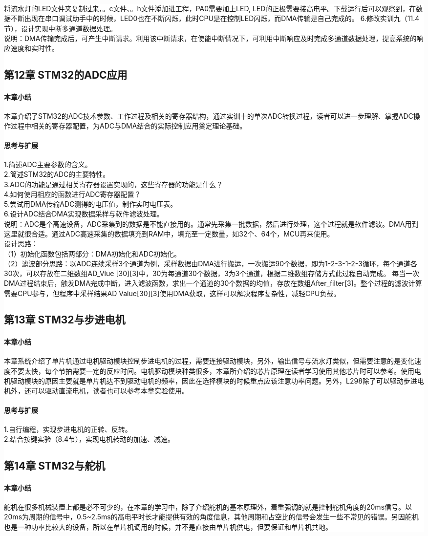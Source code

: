 ```c
```


将流水灯的LED文件夹复制过来，。c文件、。h文件添加进工程，PA0需要加上LED, LED的正极需要接高电平。下载运行后可以观察到，在数据不断出现在串口调试助手中的时候，LED0也在不断闪烁，此时CPU是在控制LED闪烁，而DMA传输是自己完成的。
6.修改实训九（11.4节），设计实现中断多通道数据处理。<br>
说明：DMA传输完成后，可产生中断请求。利用该中断请求，在使能中断情况下，可利用中断响应及时完成多通道数据处理，提高系统的响应速度和实时性。

## 第12章 		STM32的ADC应用

#### 本章小结

本章介绍了STM32的ADC技术参数、工作过程及相关的寄存器结构，通过实训十的单次ADC转换过程，读者可以进一步理解、掌握ADC操作过程中相关的寄存器配置，为ADC与DMA结合的实际控制应用奠定理论基础。

#### 思考与扩展

1.简述ADC主要参数的含义。<br>
2.简述STM32的ADC的主要特性。<br>
3.ADC的功能是通过相关寄存器设置实现的，这些寄存器的功能是什么？<br>
4.如何使用相应的函数进行ADC寄存器配置？<br>
5.尝试用DMA传输ADC测得的电压值，制作实时电压表。<br>
6.设计ADC结合DMA实现数据采样与软件滤波处理。<br>
说明：ADC是个高速设备，ADC采集到的数据是不能直接用的。通常先采集一批数据，然后进行处理，这个过程就是软件滤波。DMA用到这里就很合适。通过ADC高速采集的数据填充到RAM中，填充至一定数量，如32个、64个，MCU再来使用。<br>
设计思路：<br>
（1）初始化函数包括两部分：DMA初始化和ADC初始化。<br>
（2）滤波部分思路：以ADC连续采样3个通道为例，采样数据由DMA进行搬运，一次搬运90个数据，即为1-2-3-1-2-3循环，每个通道各30次，可以存放在二维数组AD_Vlue
[30][3]中，30为每通道30个数据，3为3个通道，根据二维数组存储方式此过程自动完成。
每当一次DMA过程结束后，触发DMA完成中断，进入滤波函数，求出一个通道的30个数据的均值，存放在数组After_filter[3]。整个过程的滤波计算需要CPU参与，但程序中采样结果AD Value[30][3]使用DMA获取，这样可以解决程序复杂性，减轻CPU负载。<br>

## 第13章		STM32与步进电机

#### 本章小结

本章系统介绍了单片机通过电机驱动模块控制步进电机的过程，需要连接驱动模块，另外，输出信号与流水灯类似，但需要注意的是变化速度不要太快，每个节拍需要一定的反应时间。电机驱动模块种类很多，本章所介绍的芯片原理在读者学习使用其他芯片时可以参考。使用电机驱动模块的原因主要就是单片机达不到驱动电机的频率，因此在选择模块的时候重点应该注意功率问题。另外，L298除了可以驱动步进电机外，还可以驱动直流电机，读者也可以参考本章实验使用。

#### 思考与扩展

1.自行编程，实现步进电机的正转、反转。<br>
2.结合按键实验（8.4节），实现电机转动的加速、减速。<br>

## 第14章		STM32与舵机

#### 本章小结

舵机在很多机械装置上都是必不可少的，在本章的学习中，除了介绍舵机的基本原理外，着重强调的就是控制舵机角度的20ms信号。以20ms为周期的信号中，0.5~2.5ms的高电平时长才能提供有效的角度信息，其他周期和占空比的信号会发生一些不常见的错误。另因舵机也是一种功率比较大的设备，所以在单片机调用的时候，并不是直接由单片机供电，但要保证和单片机共地。
